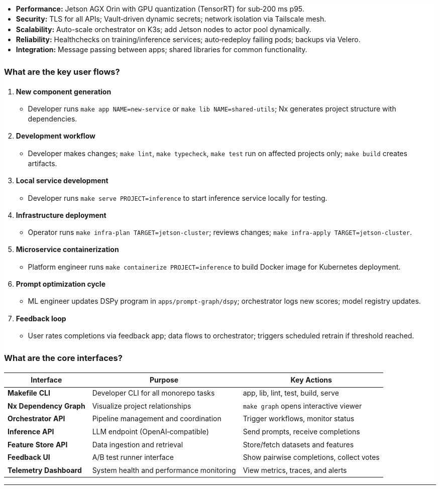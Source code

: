 * **Performance:** Jetson AGX Orin with GPU quantization (TensorRT) for sub‑200 ms p95.
* **Security:** TLS for all APIs; Vault‑driven dynamic secrets; network isolation via Tailscale mesh.
* **Scalability:** Auto-scale orchestrator on K3s; add Jetson nodes to actor pool dynamically.
* **Reliability:** Healthchecks on training/inference services; auto‑redeploy failing pods; backups via Velero.
* **Integration:** Message passing between apps; shared libraries for common functionality.

### What are the key user flows?

1. **New component generation**
   * Developer runs `make app NAME=new-service` or `make lib NAME=shared-utils`; Nx generates project structure with dependencies.

2. **Development workflow**
   * Developer makes changes; `make lint`, `make typecheck`, `make test` run on affected projects only; `make build` creates artifacts.

3. **Local service development**
   * Developer runs `make serve PROJECT=inference` to start inference service locally for testing.

4. **Infrastructure deployment**
   * Operator runs `make infra-plan TARGET=jetson-cluster`; reviews changes; `make infra-apply TARGET=jetson-cluster`.

5. **Microservice containerization**
   * Platform engineer runs `make containerize PROJECT=inference` to build Docker image for Kubernetes deployment.

6. **Prompt optimization cycle**
   * ML engineer updates DSPy program in `apps/prompt-graph/dspy`; orchestrator logs new scores; model registry updates.

7. **Feedback loop**
   * User rates completions via feedback app; data flows to orchestrator; triggers scheduled retrain if threshold reached.

### What are the core interfaces?

| Interface             | Purpose                                 | Key Actions                              |
| --------------------- | --------------------------------------- | ---------------------------------------- |
| **Makefile CLI**      | Developer CLI for all monorepo tasks   | app, lib, lint, test, build, serve      |
| **Nx Dependency Graph** | Visualize project relationships      | `make graph` opens interactive viewer    |
| **Orchestrator API**  | Pipeline management and coordination    | Trigger workflows, monitor status        |
| **Inference API**     | LLM endpoint (OpenAI‑compatible)        | Send prompts, receive completions        |
| **Feature Store API** | Data ingestion and retrieval            | Store/fetch datasets and features        |
| **Feedback UI**       | A/B test runner interface               | Show pairwise completions, collect votes |
| **Telemetry Dashboard** | System health and performance monitoring | View metrics, traces, and alerts       |

---

